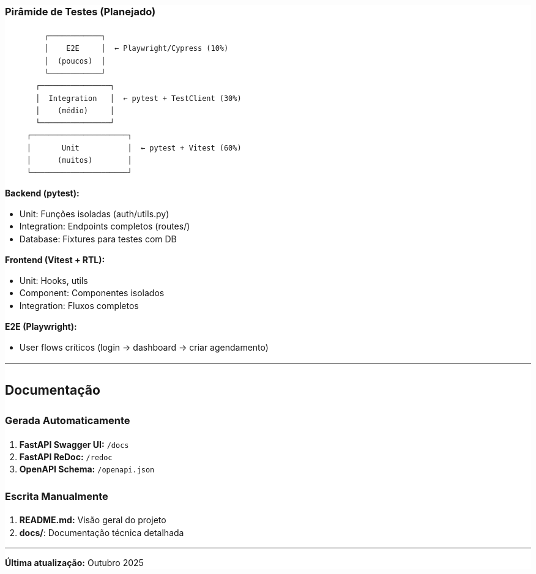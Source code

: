 ### Pirâmide de Testes (Planejado)

```
         ┌────────────┐
         │    E2E     │  ← Playwright/Cypress (10%)
         │  (poucos)  │
         └────────────┘
       ┌────────────────┐
       │  Integration   │  ← pytest + TestClient (30%)
       │    (médio)     │
       └────────────────┘
     ┌──────────────────────┐
     │       Unit           │  ← pytest + Vitest (60%)
     │      (muitos)        │
     └──────────────────────┘
```

**Backend (pytest):**
- Unit: Funções isoladas (auth/utils.py)
- Integration: Endpoints completos (routes/)
- Database: Fixtures para testes com DB

**Frontend (Vitest + RTL):**
- Unit: Hooks, utils
- Component: Componentes isolados
- Integration: Fluxos completos

**E2E (Playwright):**
- User flows críticos (login → dashboard → criar agendamento)

---

## Documentação

### Gerada Automaticamente

1. **FastAPI Swagger UI:** `/docs`
2. **FastAPI ReDoc:** `/redoc`
3. **OpenAPI Schema:** `/openapi.json`

### Escrita Manualmente

1. **README.md:** Visão geral do projeto
2. **docs/**: Documentação técnica detalhada

---

**Última atualização:** Outubro 2025

